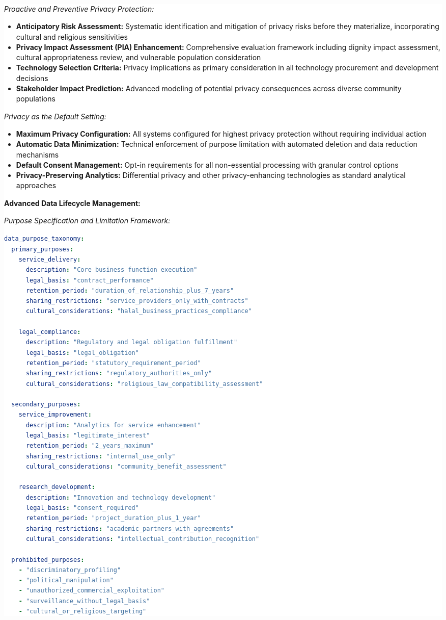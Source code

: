 *Proactive and Preventive Privacy Protection:*
- **Anticipatory Risk Assessment:** Systematic identification and mitigation of privacy risks before they materialize, incorporating cultural and religious sensitivities
- **Privacy Impact Assessment (PIA) Enhancement:** Comprehensive evaluation framework including dignity impact assessment, cultural appropriateness review, and vulnerable population consideration
- **Technology Selection Criteria:** Privacy implications as primary consideration in all technology procurement and development decisions
- **Stakeholder Impact Prediction:** Advanced modeling of potential privacy consequences across diverse community populations

*Privacy as the Default Setting:*
- **Maximum Privacy Configuration:** All systems configured for highest privacy protection without requiring individual action
- **Automatic Data Minimization:** Technical enforcement of purpose limitation with automated deletion and data reduction mechanisms
- **Default Consent Management:** Opt-in requirements for all non-essential processing with granular control options
- **Privacy-Preserving Analytics:** Differential privacy and other privacy-enhancing technologies as standard analytical approaches

**Advanced Data Lifecycle Management:**

*Purpose Specification and Limitation Framework:*
```yaml
data_purpose_taxonomy:
  primary_purposes:
    service_delivery:
      description: "Core business function execution"
      legal_basis: "contract_performance"
      retention_period: "duration_of_relationship_plus_7_years"
      sharing_restrictions: "service_providers_only_with_contracts"
      cultural_considerations: "halal_business_practices_compliance"
    
    legal_compliance:
      description: "Regulatory and legal obligation fulfillment"
      legal_basis: "legal_obligation"
      retention_period: "statutory_requirement_period"
      sharing_restrictions: "regulatory_authorities_only"
      cultural_considerations: "religious_law_compatibility_assessment"
  
  secondary_purposes:
    service_improvement:
      description: "Analytics for service enhancement"
      legal_basis: "legitimate_interest"
      retention_period: "2_years_maximum"
      sharing_restrictions: "internal_use_only"
      cultural_considerations: "community_benefit_assessment"
      
    research_development:
      description: "Innovation and technology development"
      legal_basis: "consent_required"
      retention_period: "project_duration_plus_1_year"
      sharing_restrictions: "academic_partners_with_agreements"
      cultural_considerations: "intellectual_contribution_recognition"
  
  prohibited_purposes:
    - "discriminatory_profiling"
    - "political_manipulation"
    - "unauthorized_commercial_exploitation"
    - "surveillance_without_legal_basis"
    - "cultural_or_religious_targeting"
```
